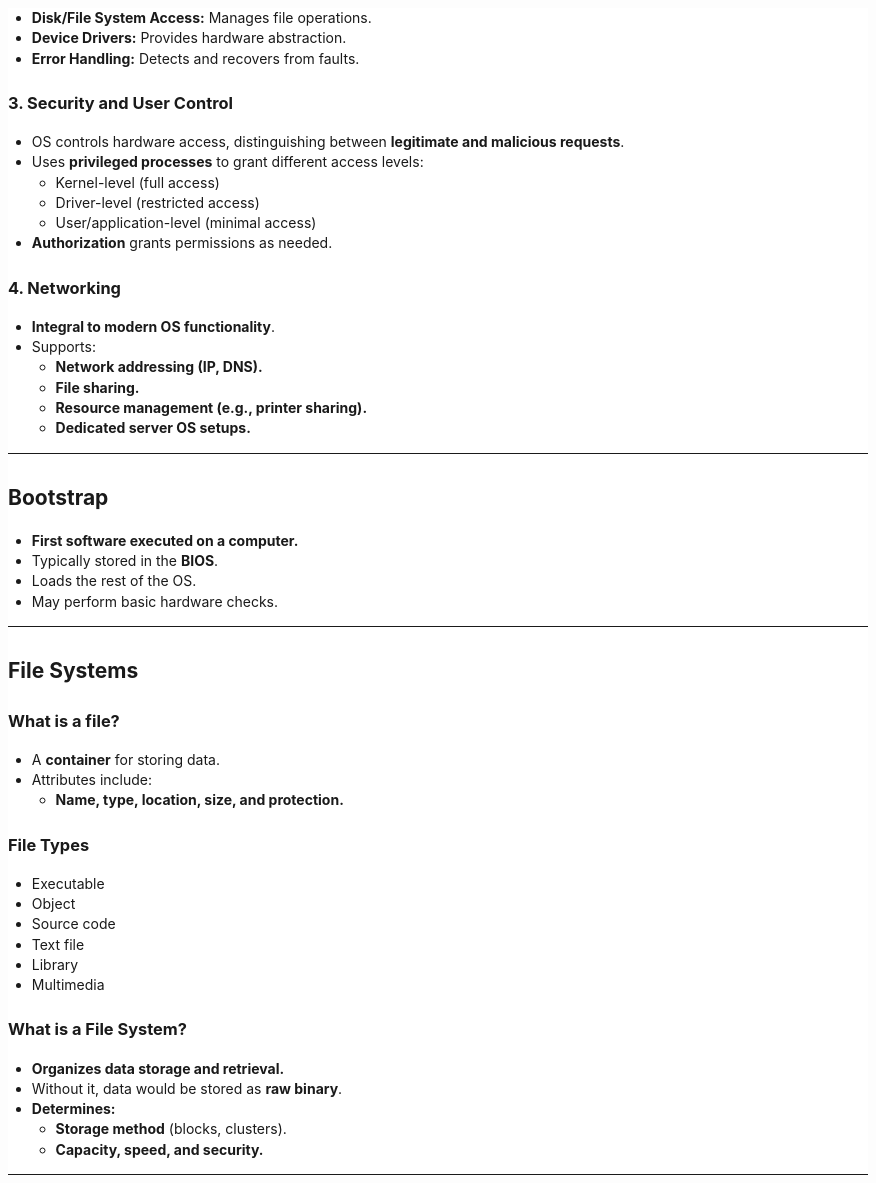   - **Disk/File System Access:** Manages file operations.
  - **Device Drivers:** Provides hardware abstraction.
  - **Error Handling:** Detects and recovers from faults.

### 3. Security and User Control
- OS controls hardware access, distinguishing between **legitimate and malicious requests**.
- Uses **privileged processes** to grant different access levels:
  - Kernel-level (full access)
  - Driver-level (restricted access)
  - User/application-level (minimal access)
- **Authorization** grants permissions as needed.

### 4. Networking
- **Integral to modern OS functionality**.
- Supports:
  - **Network addressing (IP, DNS).**
  - **File sharing.**
  - **Resource management (e.g., printer sharing).**
  - **Dedicated server OS setups.**

---

## Bootstrap
- **First software executed on a computer.**
- Typically stored in the **BIOS**.
- Loads the rest of the OS.
- May perform basic hardware checks.

---

## File Systems
### What is a file?
- A **container** for storing data.
- Attributes include:
  - **Name, type, location, size, and protection.**

### File Types
- Executable
- Object
- Source code
- Text file
- Library
- Multimedia

### What is a File System?
- **Organizes data storage and retrieval.**
- Without it, data would be stored as **raw binary**.
- **Determines:**
  - **Storage method** (blocks, clusters).
  - **Capacity, speed, and security.**

---